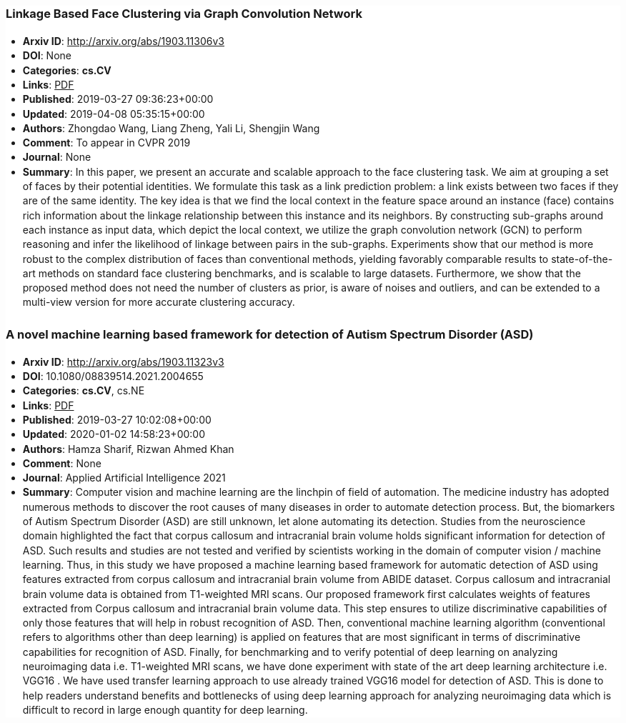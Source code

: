 ### Linkage Based Face Clustering via Graph Convolution Network
- **Arxiv ID**: http://arxiv.org/abs/1903.11306v3
- **DOI**: None
- **Categories**: **cs.CV**
- **Links**: [PDF](http://arxiv.org/pdf/1903.11306v3)
- **Published**: 2019-03-27 09:36:23+00:00
- **Updated**: 2019-04-08 05:35:15+00:00
- **Authors**: Zhongdao Wang, Liang Zheng, Yali Li, Shengjin Wang
- **Comment**: To appear in CVPR 2019
- **Journal**: None
- **Summary**: In this paper, we present an accurate and scalable approach to the face clustering task. We aim at grouping a set of faces by their potential identities. We formulate this task as a link prediction problem: a link exists between two faces if they are of the same identity. The key idea is that we find the local context in the feature space around an instance (face) contains rich information about the linkage relationship between this instance and its neighbors. By constructing sub-graphs around each instance as input data, which depict the local context, we utilize the graph convolution network (GCN) to perform reasoning and infer the likelihood of linkage between pairs in the sub-graphs. Experiments show that our method is more robust to the complex distribution of faces than conventional methods, yielding favorably comparable results to state-of-the-art methods on standard face clustering benchmarks, and is scalable to large datasets. Furthermore, we show that the proposed method does not need the number of clusters as prior, is aware of noises and outliers, and can be extended to a multi-view version for more accurate clustering accuracy.



### A novel machine learning based framework for detection of Autism Spectrum Disorder (ASD)
- **Arxiv ID**: http://arxiv.org/abs/1903.11323v3
- **DOI**: 10.1080/08839514.2021.2004655
- **Categories**: **cs.CV**, cs.NE
- **Links**: [PDF](http://arxiv.org/pdf/1903.11323v3)
- **Published**: 2019-03-27 10:02:08+00:00
- **Updated**: 2020-01-02 14:58:23+00:00
- **Authors**: Hamza Sharif, Rizwan Ahmed Khan
- **Comment**: None
- **Journal**: Applied Artificial Intelligence 2021
- **Summary**: Computer vision and machine learning are the linchpin of field of automation. The medicine industry has adopted numerous methods to discover the root causes of many diseases in order to automate detection process. But, the biomarkers of Autism Spectrum Disorder (ASD) are still unknown, let alone automating its detection. Studies from the neuroscience domain highlighted the fact that corpus callosum and intracranial brain volume holds significant information for detection of ASD. Such results and studies are not tested and verified by scientists working in the domain of computer vision / machine learning. Thus, in this study we have proposed a machine learning based framework for automatic detection of ASD using features extracted from corpus callosum and intracranial brain volume from ABIDE dataset. Corpus callosum and intracranial brain volume data is obtained from T1-weighted MRI scans. Our proposed framework first calculates weights of features extracted from Corpus callosum and intracranial brain volume data. This step ensures to utilize discriminative capabilities of only those features that will help in robust recognition of ASD. Then, conventional machine learning algorithm (conventional refers to algorithms other than deep learning) is applied on features that are most significant in terms of discriminative capabilities for recognition of ASD. Finally, for benchmarking and to verify potential of deep learning on analyzing neuroimaging data i.e. T1-weighted MRI scans, we have done experiment with state of the art deep learning architecture i.e. VGG16 . We have used transfer learning approach to use already trained VGG16 model for detection of ASD. This is done to help readers understand benefits and bottlenecks of using deep learning approach for analyzing neuroimaging data which is difficult to record in large enough quantity for deep learning.

